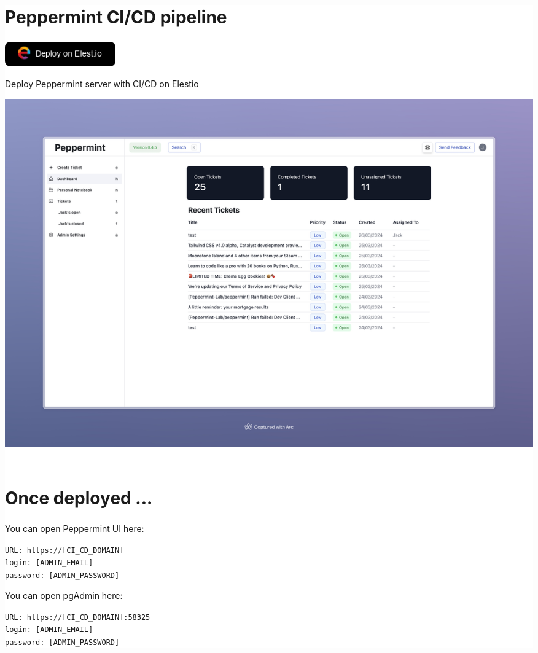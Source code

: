 # Peppermint CI/CD pipeline

<a href="https://dash.elest.io/deploy?source=cicd&social=dockerCompose&url=https://github.com/elestio-examples/peppermint"><img src="deploy-on-elestio.png" alt="Deploy on Elest.io" width="180px" /></a>

Deploy Peppermint server with CI/CD on Elestio

<img src="peppermint.jpeg" style='width: 100%;'/>
<br/>
<br/>

# Once deployed ...

You can open Peppermint UI here:

    URL: https://[CI_CD_DOMAIN]
    login: [ADMIN_EMAIL]
    password: [ADMIN_PASSWORD]

You can open pgAdmin here:

    URL: https://[CI_CD_DOMAIN]:58325
    login: [ADMIN_EMAIL]
    password: [ADMIN_PASSWORD]
